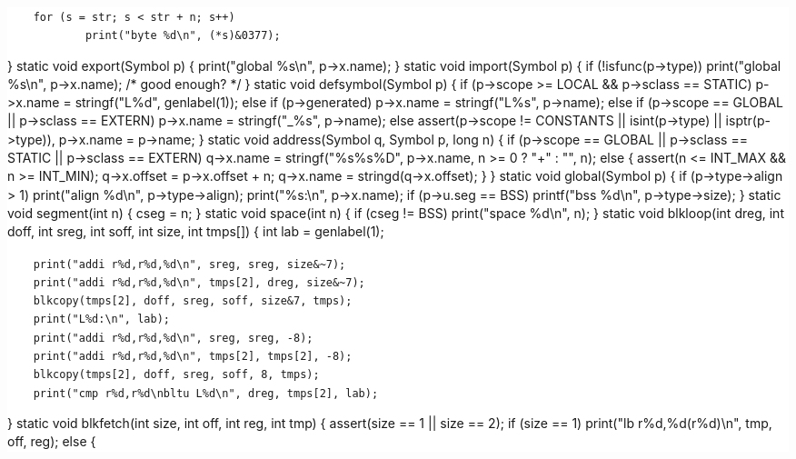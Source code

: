         for (s = str; s < str + n; s++)
                print("byte %d\n", (*s)&0377);
}
static void export(Symbol p) {
        print("global %s\n", p->x.name);
}
static void import(Symbol p) {
        if (!isfunc(p->type))
                print("global %s\n", p->x.name); /* good enough? */
}
static void defsymbol(Symbol p) {
        if (p->scope >= LOCAL && p->sclass == STATIC)
                p->x.name = stringf("L%d", genlabel(1));
        else if (p->generated)
                p->x.name = stringf("L%s", p->name);
        else if (p->scope == GLOBAL || p->sclass == EXTERN)
                p->x.name = stringf("_%s", p->name);
        else
                assert(p->scope != CONSTANTS || isint(p->type) || isptr(p->type)),
                p->x.name = p->name;
}
static void address(Symbol q, Symbol p, long n) {
        if (p->scope == GLOBAL
        || p->sclass == STATIC || p->sclass == EXTERN)
                q->x.name = stringf("%s%s%D", p->x.name,
                        n >= 0 ? "+" : "", n);
        else {
                assert(n <= INT_MAX && n >= INT_MIN);
                q->x.offset = p->x.offset + n;
                q->x.name = stringd(q->x.offset);
        }
}
static void global(Symbol p) {
        if (p->type->align > 1)
                print("align %d\n", p->type->align);
        print("%s:\n", p->x.name);
        if (p->u.seg == BSS)
                printf("bss %d\n", p->type->size);
}
static void segment(int n) {
        cseg = n;
}
static void space(int n) {
        if (cseg != BSS)
                print("space %d\n", n);
}
static void blkloop(int dreg, int doff, int sreg, int soff, int size, int tmps[]) {
        int lab = genlabel(1);

        print("addi r%d,r%d,%d\n", sreg, sreg, size&~7);
        print("addi r%d,r%d,%d\n", tmps[2], dreg, size&~7);
        blkcopy(tmps[2], doff, sreg, soff, size&7, tmps);
        print("L%d:\n", lab);
        print("addi r%d,r%d,%d\n", sreg, sreg, -8);
        print("addi r%d,r%d,%d\n", tmps[2], tmps[2], -8);
        blkcopy(tmps[2], doff, sreg, soff, 8, tmps);
        print("cmp r%d,r%d\nbltu L%d\n", dreg, tmps[2], lab);
}
static void blkfetch(int size, int off, int reg, int tmp) {
        assert(size == 1 || size == 2);
        if (size == 1)
                print("lb r%d,%d(r%d)\n",  tmp, off, reg);
        else {